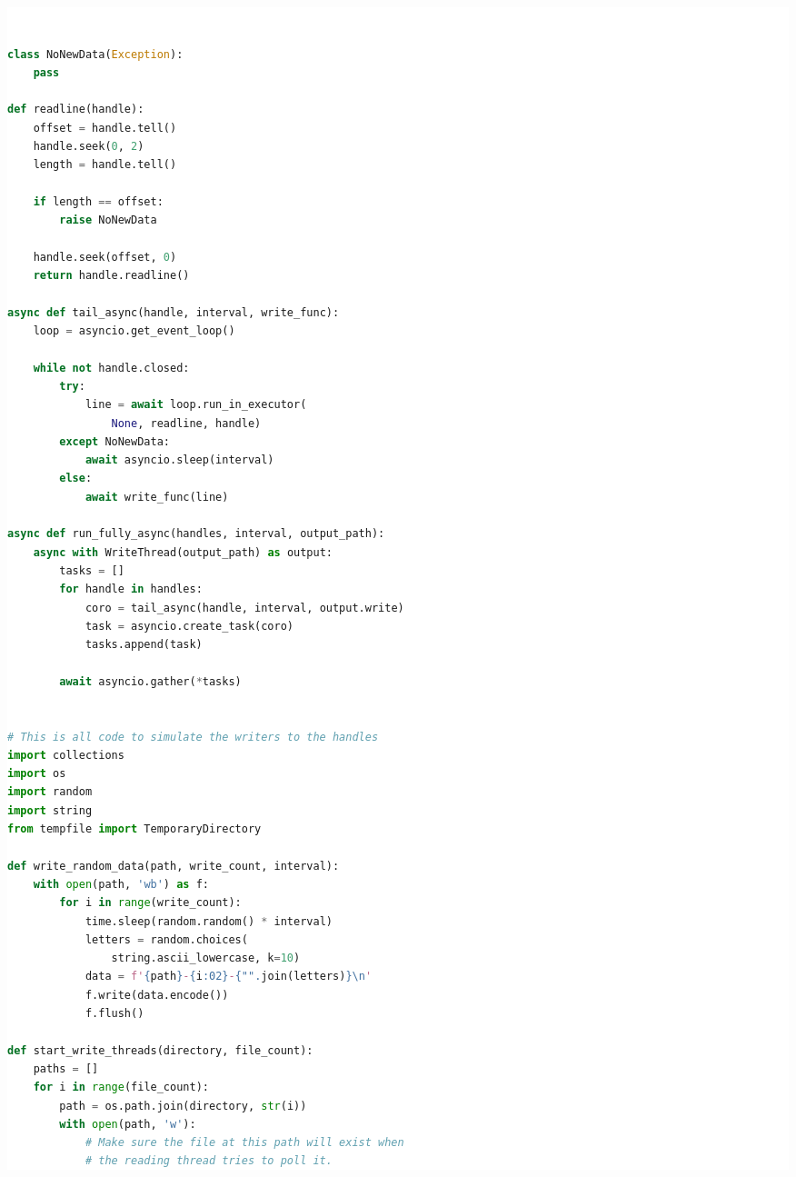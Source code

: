 ```python


class NoNewData(Exception):
    pass

def readline(handle):
    offset = handle.tell()
    handle.seek(0, 2)
    length = handle.tell()

    if length == offset:
        raise NoNewData

    handle.seek(offset, 0)
    return handle.readline()

async def tail_async(handle, interval, write_func):
    loop = asyncio.get_event_loop()

    while not handle.closed:
        try:
            line = await loop.run_in_executor(
                None, readline, handle)
        except NoNewData:
            await asyncio.sleep(interval)
        else:
            await write_func(line)

async def run_fully_async(handles, interval, output_path):
    async with WriteThread(output_path) as output:
        tasks = []
        for handle in handles:
            coro = tail_async(handle, interval, output.write)
            task = asyncio.create_task(coro)
            tasks.append(task)

        await asyncio.gather(*tasks)


# This is all code to simulate the writers to the handles
import collections
import os
import random
import string
from tempfile import TemporaryDirectory

def write_random_data(path, write_count, interval):
    with open(path, 'wb') as f:
        for i in range(write_count):
            time.sleep(random.random() * interval)
            letters = random.choices(
                string.ascii_lowercase, k=10)
            data = f'{path}-{i:02}-{"".join(letters)}\n'
            f.write(data.encode())
            f.flush()

def start_write_threads(directory, file_count):
    paths = []
    for i in range(file_count):
        path = os.path.join(directory, str(i))
        with open(path, 'w'):
            # Make sure the file at this path will exist when
            # the reading thread tries to poll it.
```